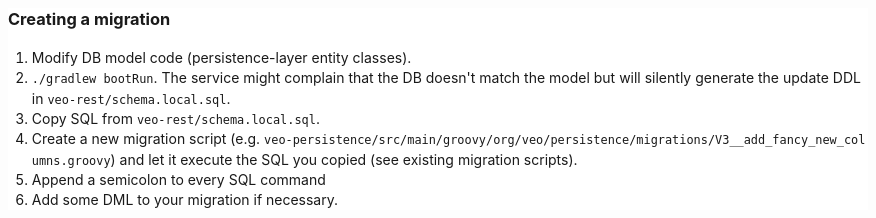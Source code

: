 ### Creating a migration
1. Modify DB model code (persistence-layer entity classes).
2. `./gradlew bootRun`. The service might complain that the DB doesn't match the model but will silently generate the update DDL in `veo-rest/schema.local.sql`.
3. Copy SQL from `veo-rest/schema.local.sql`.
4. Create a new migration script (e.g. `veo-persistence/src/main/groovy/org/veo/persistence/migrations/V3__add_fancy_new_columns.groovy`) and let it execute the SQL you copied (see existing migration scripts).
5. Append a semicolon to every SQL command
6. Add some DML to your migration if necessary.
